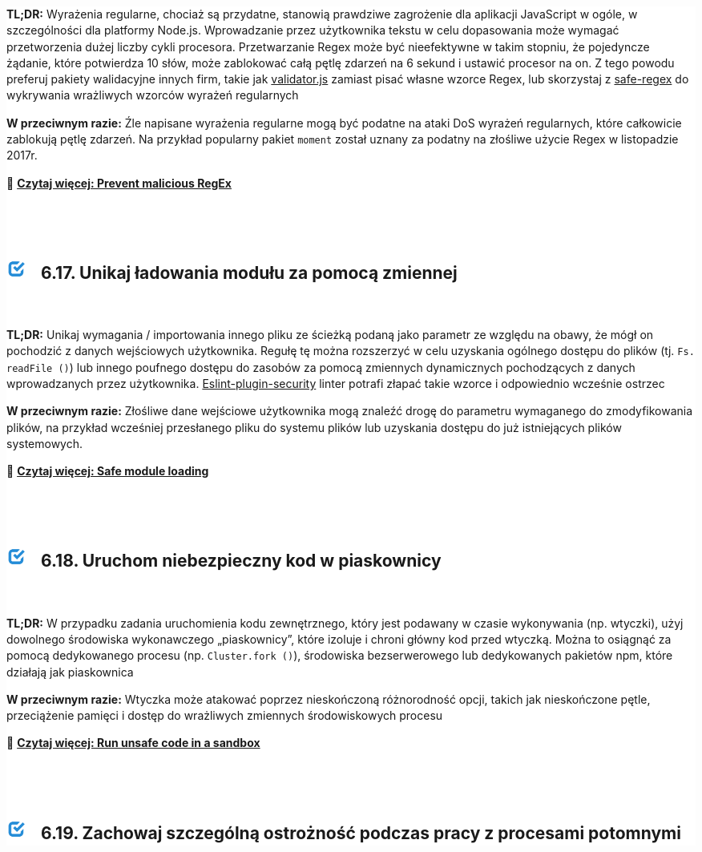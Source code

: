 **TL;DR:** Wyrażenia regularne, chociaż są przydatne, stanowią prawdziwe zagrożenie dla aplikacji JavaScript w ogóle, w szczególności dla platformy Node.js. Wprowadzanie przez użytkownika tekstu w celu dopasowania może wymagać przetworzenia dużej liczby cykli procesora. Przetwarzanie Regex może być nieefektywne w takim stopniu, że pojedyncze żądanie, które potwierdza 10 słów, może zablokować całą pętlę zdarzeń na 6 sekund i ustawić procesor na on. Z tego powodu preferuj pakiety walidacyjne innych firm, takie jak [validator.js](https://github.com/chriso/validator.js) zamiast pisać własne wzorce Regex, lub skorzystaj z [safe-regex](https://github.com/substack/safe-regex) do wykrywania wrażliwych wzorców wyrażeń regularnych

**W przeciwnym razie:** Źle napisane wyrażenia regularne mogą być podatne na ataki DoS wyrażeń regularnych, które całkowicie zablokują pętlę zdarzeń. Na przykład popularny pakiet `moment` został uznany za podatny na złośliwe użycie Regex w listopadzie 2017r.

🔗 [**Czytaj więcej: Prevent malicious RegEx**](./sections/security/regex.polish.md)

<br/><br/>

## ![✔] 6.17. Unikaj ładowania modułu za pomocą zmiennej

<a href="https://www.owasp.org/index.php/Top_10-2017_A7-Cross-Site_Scripting_(XSS)" target="_blank"><img src="https://img.shields.io/badge/%E2%9C%94%20OWASP%20Threats%20-%20A7:XSS%20-green.svg" alt=""/></a> <a href="https://www.owasp.org/index.php/Top_10-2017_A1-Injection" target="_blank"><img src="https://img.shields.io/badge/%E2%9C%94%20OWASP%20Threats%20-%20A1:Injection%20-green.svg" alt=""/></a> <a href="https://www.owasp.org/index.php/Top_10-2017_A4-XML_External_Entities_(XXE)" target="_blank"><img src="https://img.shields.io/badge/%E2%9C%94%20OWASP%20Threats%20-%20A4:External%20Entities%20-green.svg" alt=""/></a>

**TL;DR:** Unikaj wymagania / importowania innego pliku ze ścieżką podaną jako parametr ze względu na obawy, że mógł on pochodzić z danych wejściowych użytkownika. Regułę tę można rozszerzyć w celu uzyskania ogólnego dostępu do plików (tj. `Fs.readFile ()`) lub innego poufnego dostępu do zasobów za pomocą zmiennych dynamicznych pochodzących z danych wprowadzanych przez użytkownika. [Eslint-plugin-security](https://www.npmjs.com/package/eslint-plugin-security) linter potrafi złapać takie wzorce i odpowiednio wcześnie ostrzec

**W przeciwnym razie:** Złośliwe dane wejściowe użytkownika mogą znaleźć drogę do parametru wymaganego do zmodyfikowania plików, na przykład wcześniej przesłanego pliku do systemu plików lub uzyskania dostępu do już istniejących plików systemowych.

🔗 [**Czytaj więcej: Safe module loading**](./sections/security/safemoduleloading.polish.md)

<br/><br/>

## ![✔] 6.18. Uruchom niebezpieczny kod w piaskownicy

<a href="https://www.owasp.org/index.php/Top_10-2017_A7-Cross-Site_Scripting_(XSS)" target="_blank"><img src="https://img.shields.io/badge/%E2%9C%94%20OWASP%20Threats%20-%20A7:XSS%20-green.svg" alt=""/></a> <a href="https://www.owasp.org/index.php/Top_10-2017_A1-Injection" target="_blank"><img src="https://img.shields.io/badge/%E2%9C%94%20OWASP%20Threats%20-%20A1:Injection%20-green.svg" alt=""/></a> <a href="https://www.owasp.org/index.php/Top_10-2017_A4-XML_External_Entities_(XXE)" target="_blank"><img src="https://img.shields.io/badge/%E2%9C%94%20OWASP%20Threats%20-%20A4:External%20Entities%20-green.svg" alt=""/></a>

**TL;DR:** W przypadku zadania uruchomienia kodu zewnętrznego, który jest podawany w czasie wykonywania (np. wtyczki), użyj dowolnego środowiska wykonawczego „piaskownicy”, które izoluje i chroni główny kod przed wtyczką. Można to osiągnąć za pomocą dedykowanego procesu (np. `Cluster.fork ()`), środowiska bezserwerowego lub dedykowanych pakietów npm, które działają jak piaskownica

**W przeciwnym razie:** Wtyczka może atakować poprzez nieskończoną różnorodność opcji, takich jak nieskończone pętle, przeciążenie pamięci i dostęp do wrażliwych zmiennych środowiskowych procesu

🔗 [**Czytaj więcej: Run unsafe code in a sandbox**](./sections/security/sandbox.polish.md)

<br/><br/>

## ![✔] 6.19. Zachowaj szczególną ostrożność podczas pracy z procesami potomnymi


[✔]: assets/images/checkbox-small-blue.png